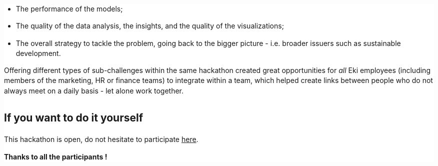 - The performance of the models;

- The quality of the data analysis, the insights, and the quality of the visualizations;

- The overall strategy to tackle the problem, going back to the bigger picture - i.e. broader issuers such as sustainable development.

Offering different types of sub-challenges within the same hackathon created great opportunities for *all* Eki employees (including members of the marketing, HR or finance teams) to integrate within a team, which helped create links between people who do not always meet on a daily basis - let alone work together.


## If you want to do it yourself

This hackathon is open, do not hesitate to participate [here](https://zindi.africa/competitions/sfc-paygo-solar-credit-repayment-competition).

**Thanks to all the participants !**


